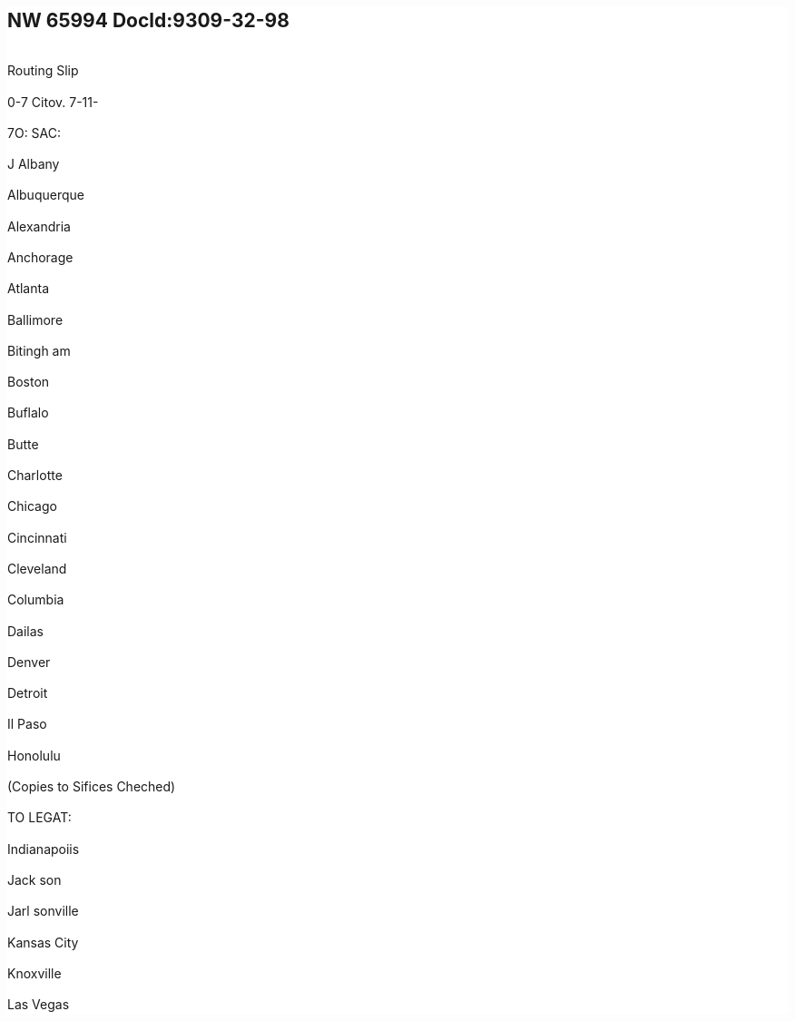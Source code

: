 NW 65994 Docld:9309-32-98
---

##
Routing Slip

0-7 Citov. 7-11-

7O: SAC:

J Albany

Albuquerque

Alexandria

Anchorage

Atlanta

Ballimore

Bitingh am

Boston

Buflalo

Butte

Charlotte

Chicago

Cincinnati

Cleveland

Columbia

Dailas

Denver

Detroit

Il Paso

Honolulu

(Copies to Sifices Cheched)

TO LEGAT:

Indianapoiis

Jack son

Jarl sonville

Kansas City

Knoxville

Las Vegas
